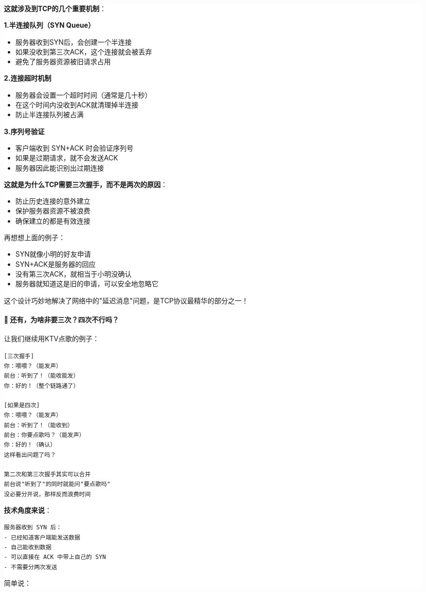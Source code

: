 **这就涉及到TCP的几个重要机制**：

**1.半连接队列（SYN Queue）**
+ 服务器收到SYN后，会创建一个半连接
+ 如果没收到第三次ACK，这个连接就会被丢弃
+ 避免了服务器资源被旧请求占用

**2.连接超时机制**
+ 服务器会设置一个超时时间（通常是几十秒）
+ 在这个时间内没收到ACK就清理掉半连接
+ 防止半连接队列被占满

**3.序列号验证**
+ 客户端收到 SYN+ACK 时会验证序列号
+ 如果是过期请求，就不会发送ACK
+ 服务器因此能识别出过期连接

**这就是为什么TCP需要三次握手，而不是两次的原因**：

+ 防止历史连接的意外建立
+ 保护服务器资源不被浪费
+ 确保建立的都是有效连接

再想想上面的例子：

+ SYN就像小明的好友申请
+ SYN+ACK是服务器的回应
+ 没有第三次ACK，就相当于小明没确认
+ 服务器就知道这是旧的申请，可以安全地忽略它

这个设计巧妙地解决了网络中的"延迟消息"问题，是TCP协议最精华的部分之一！

#### 🤔 还有，为啥非要三次？四次不行吗？

让我们继续用KTV点歌的例子：
```plain
[三次握手]
你：喂喂？（能发声）
前台：听到了！（能收能发）
你：好的！（整个链路通了）

[如果是四次]
你：喂喂？（能发声）
前台：听到了！（能收到）
前台：你要点歌吗？（能发声）
你：好的！（确认）
这样看出问题了吗？

第二次和第三次握手其实可以合并
前台说"听到了"的同时就能问"要点歌吗"
没必要分开说，那样反而浪费时间
```

**技术角度来说**：
```plain
服务器收到 SYN 后：
- 已经知道客户端能发送数据
- 自己能收到数据
- 可以直接在 ACK 中带上自己的 SYN
- 不需要分两次发送
```
简单说：

